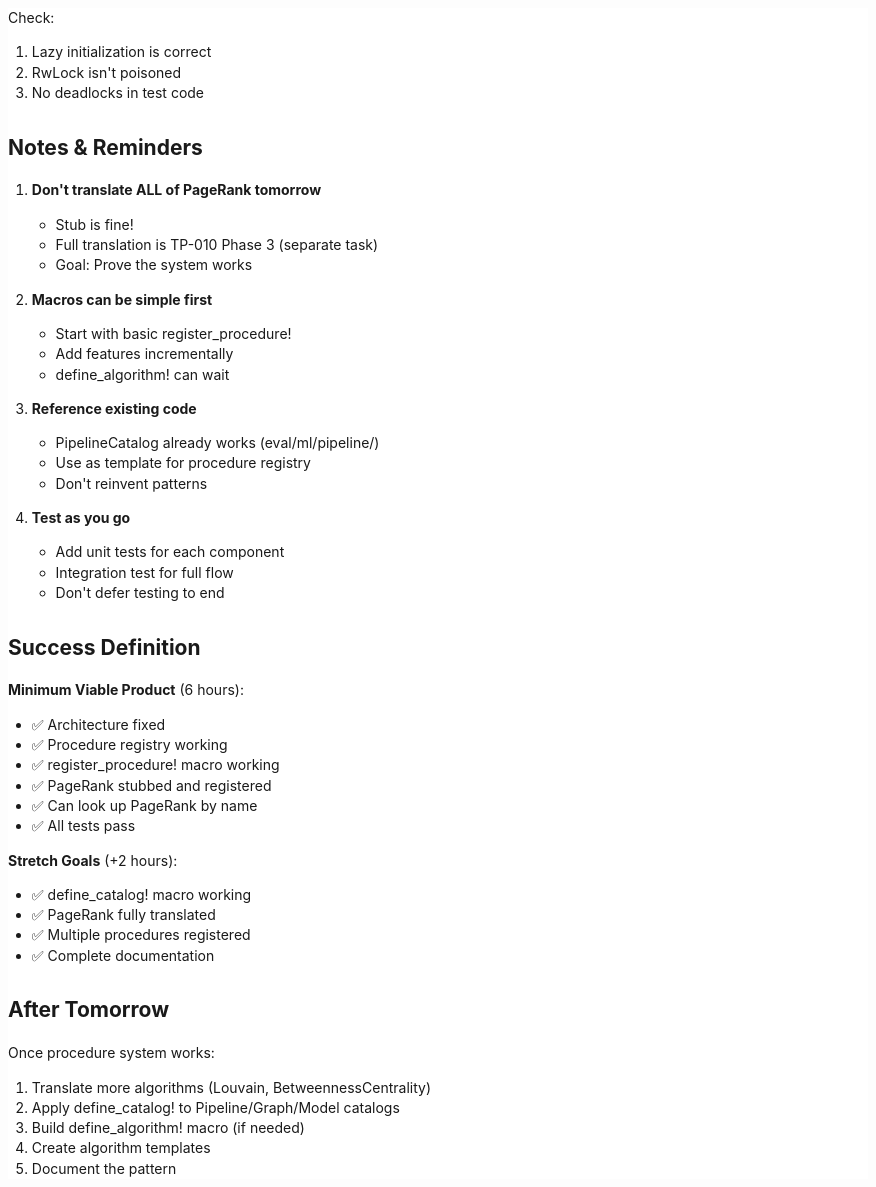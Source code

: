 Check:

1. Lazy initialization is correct
2. RwLock isn't poisoned
3. No deadlocks in test code

## Notes & Reminders

1. **Don't translate ALL of PageRank tomorrow**

   - Stub is fine!
   - Full translation is TP-010 Phase 3 (separate task)
   - Goal: Prove the system works

2. **Macros can be simple first**

   - Start with basic register_procedure!
   - Add features incrementally
   - define_algorithm! can wait

3. **Reference existing code**

   - PipelineCatalog already works (eval/ml/pipeline/)
   - Use as template for procedure registry
   - Don't reinvent patterns

4. **Test as you go**
   - Add unit tests for each component
   - Integration test for full flow
   - Don't defer testing to end

## Success Definition

**Minimum Viable Product** (6 hours):

- ✅ Architecture fixed
- ✅ Procedure registry working
- ✅ register_procedure! macro working
- ✅ PageRank stubbed and registered
- ✅ Can look up PageRank by name
- ✅ All tests pass

**Stretch Goals** (+2 hours):

- ✅ define_catalog! macro working
- ✅ PageRank fully translated
- ✅ Multiple procedures registered
- ✅ Complete documentation

## After Tomorrow

Once procedure system works:

1. Translate more algorithms (Louvain, BetweennessCentrality)
2. Apply define_catalog! to Pipeline/Graph/Model catalogs
3. Build define_algorithm! macro (if needed)
4. Create algorithm templates
5. Document the pattern
